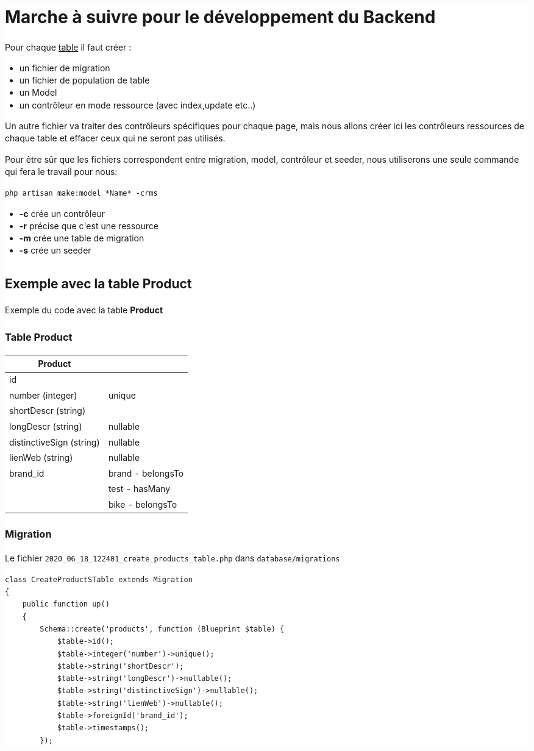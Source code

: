 # Marche à suivre pour le développement du Backend

Pour chaque [table](tables.md) il faut créer :

* un fichier de migration
* un fichier de population de table
* un Model
* un contrôleur en mode ressource (avec index,update etc..)

Un autre fichier va traiter des contrôleurs spécifiques pour chaque page, mais nous allons créer ici les contrôleurs ressources de chaque table et effacer ceux qui ne seront pas utilisés.

Pour être sûr que les fichiers correspondent entre migration, model, contrôleur et seeder, nous utiliserons une seule commande qui fera le travail pour nous:

    php artisan make:model *Name* -crms

* **-c** crée un contrôleur
* **-r** précise que c'est une ressource
* **-m** crée une table de migration
* **-s** crée un seeder

## Exemple avec la table Product

Exemple du code avec la table **Product**

### Table Product
|Product||
|-|-|
|id||
|number (integer)|unique|
|shortDescr (string)||
|longDescr (string)|nullable|
|distinctiveSign (string)|nullable|
|lienWeb (string)|nullable|
|brand_id|brand - belongsTo|
||test - hasMany|
||bike - belongsTo|

### Migration

Le fichier `2020_06_18_122401_create_products_table.php` dans `database/migrations`

    class CreateProductSTable extends Migration
    {
        public function up()
        {
            Schema::create('products', function (Blueprint $table) {
                $table->id();
                $table->integer('number')->unique();
                $table->string('shortDescr');
                $table->string('longDescr')->nullable();
                $table->string('distinctiveSign')->nullable();
                $table->string('lienWeb')->nullable();
                $table->foreignId('brand_id');
                $table->timestamps();
            });
